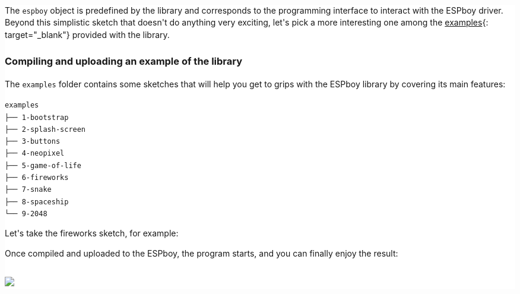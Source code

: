 The `espboy` object is predefined by the library and corresponds to the programming interface to interact with the ESPboy driver. Beyond this simplistic sketch that doesn't do anything very exciting, let's pick a more interesting one among the [examples][examples]{: target="_blank"} provided with the library.


<a name="arduino-example">

### Compiling and uploading an example of the library

The `examples` folder contains some sketches that will help you get to grips with the ESPboy library by covering its main features:

```
examples
├── 1-bootstrap
├── 2-splash-screen
├── 3-buttons
├── 4-neopixel
├── 5-game-of-life
├── 6-fireworks
├── 7-snake
├── 8-spaceship
└── 9-2048
```

Let's take the <span class="emphasis">fireworks</span> sketch, for example:

<video controls muted preload="auto" class="media round-10 shadow">
    <source src="{{ 'assets/videos/arduino-example.mp4' | relative_url }}" type="video/mp4">
</video>

Once compiled and uploaded to the ESPboy, the program starts, and you can finally enjoy the result:

<div class="espboy tiny" style="margin:2em auto;">
    <img src="{{ 'assets/images/fireworks.gif' | relative_url }}">
</div>



[lib]:        https://github.com/m1cr0lab-espboy/ESPboy
[espboy]:     https://www.espboy.com/
[roman]:      https://github.com/ESPboy-edu
[mcp23017]:   https://github.com/adafruit/Adafruit-MCP23017-Arduino-Library
[mcp4725]:    https://github.com/adafruit/Adafruit_MCP4725
[lovyangfx]:  https://github.com/lovyan03/LovyanGFX
[lovyan8266]: https://github.com/lovyan03/LovyanGFX/issues/130
[lovyan03]:   https://github.com/lovyan03
[tftespi]:    https://github.com/Bodmer/TFT_eSPI
[arduino]:    https://www.arduino.cc/en/software
[platformio]: https://platformio.org/platformio-ide
[vscode]:     https://code.visualstudio.com/
[material]:   https://github.com/PKief/vscode-material-icon-theme
[rainglow]:   https://github.com/rainglow/vscode
[esp8266]:    https://github.com/platformio/platform-espressif8266
[examples]:   https://github.com/m1cr0lab-espboy/ESPboy/tree/main/examples